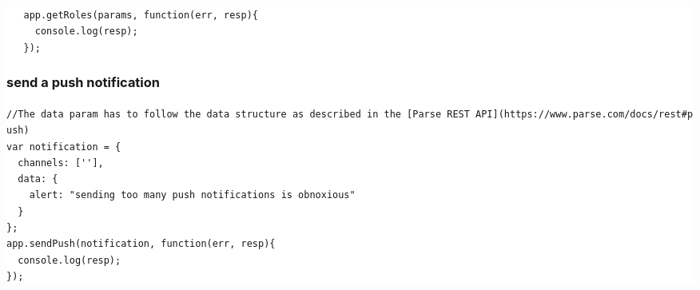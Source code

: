        app.getRoles(params, function(err, resp){
         console.log(resp);
       });

### send a push notification
    
    //The data param has to follow the data structure as described in the [Parse REST API](https://www.parse.com/docs/rest#push)
    var notification = {
      channels: [''],
      data: {
        alert: "sending too many push notifications is obnoxious"
      }
    };
    app.sendPush(notification, function(err, resp){
      console.log(resp);
    });